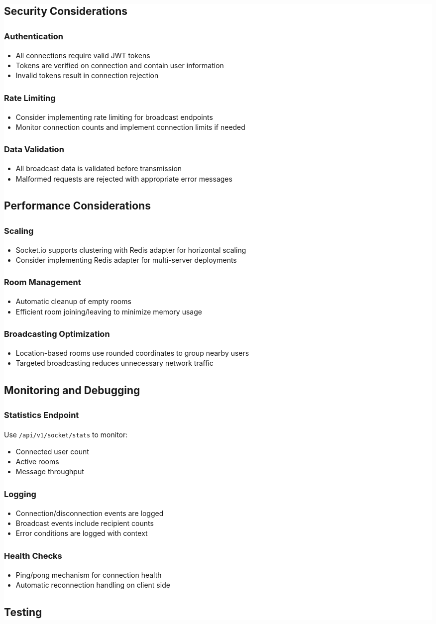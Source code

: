 ## Security Considerations

### Authentication
- All connections require valid JWT tokens
- Tokens are verified on connection and contain user information
- Invalid tokens result in connection rejection

### Rate Limiting
- Consider implementing rate limiting for broadcast endpoints
- Monitor connection counts and implement connection limits if needed

### Data Validation
- All broadcast data is validated before transmission
- Malformed requests are rejected with appropriate error messages

## Performance Considerations

### Scaling
- Socket.io supports clustering with Redis adapter for horizontal scaling
- Consider implementing Redis adapter for multi-server deployments

### Room Management
- Automatic cleanup of empty rooms
- Efficient room joining/leaving to minimize memory usage

### Broadcasting Optimization
- Location-based rooms use rounded coordinates to group nearby users
- Targeted broadcasting reduces unnecessary network traffic

## Monitoring and Debugging

### Statistics Endpoint
Use `/api/v1/socket/stats` to monitor:
- Connected user count
- Active rooms
- Message throughput

### Logging
- Connection/disconnection events are logged
- Broadcast events include recipient counts
- Error conditions are logged with context

### Health Checks
- Ping/pong mechanism for connection health
- Automatic reconnection handling on client side

## Testing
